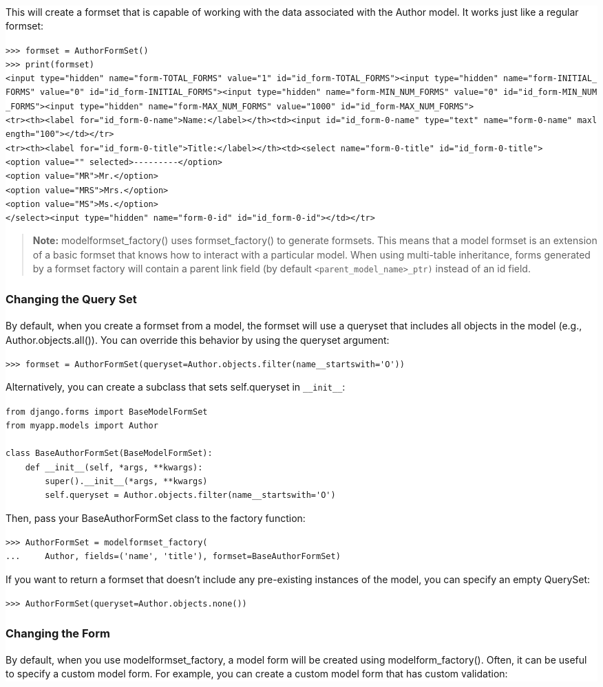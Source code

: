 This will create a formset that is capable of working with the data associated with the Author model. It works just like a regular formset:

    >>> formset = AuthorFormSet()
    >>> print(formset)
    <input type="hidden" name="form-TOTAL_FORMS" value="1" id="id_form-TOTAL_FORMS"><input type="hidden" name="form-INITIAL_FORMS" value="0" id="id_form-INITIAL_FORMS"><input type="hidden" name="form-MIN_NUM_FORMS" value="0" id="id_form-MIN_NUM_FORMS"><input type="hidden" name="form-MAX_NUM_FORMS" value="1000" id="id_form-MAX_NUM_FORMS">
    <tr><th><label for="id_form-0-name">Name:</label></th><td><input id="id_form-0-name" type="text" name="form-0-name" maxlength="100"></td></tr>
    <tr><th><label for="id_form-0-title">Title:</label></th><td><select name="form-0-title" id="id_form-0-title">
    <option value="" selected>---------</option>
    <option value="MR">Mr.</option>
    <option value="MRS">Mrs.</option>
    <option value="MS">Ms.</option>
    </select><input type="hidden" name="form-0-id" id="id_form-0-id"></td></tr>

>**Note:**
modelformset_factory() uses formset_factory() to generate formsets. This means that a model formset is an extension of a basic formset that knows how to interact with a particular model.
When using multi-table inheritance, forms generated by a formset factory will contain a parent link field (by default `<parent_model_name>_ptr)` instead of an id field.

### Changing the Query Set

By default, when you create a formset from a model, the formset will use a queryset that includes all objects in the model (e.g., Author.objects.all()). You can override this behavior by using the queryset argument:

    >>> formset = AuthorFormSet(queryset=Author.objects.filter(name__startswith='O'))

Alternatively, you can create a subclass that sets self.queryset in `__init__`:

    from django.forms import BaseModelFormSet
    from myapp.models import Author

    class BaseAuthorFormSet(BaseModelFormSet):
        def __init__(self, *args, **kwargs):
            super().__init__(*args, **kwargs)
            self.queryset = Author.objects.filter(name__startswith='O')

Then, pass your BaseAuthorFormSet class to the factory function:

    >>> AuthorFormSet = modelformset_factory(
    ...     Author, fields=('name', 'title'), formset=BaseAuthorFormSet)

If you want to return a formset that doesn’t include any pre-existing instances of the model, you can specify an empty QuerySet:

    >>> AuthorFormSet(queryset=Author.objects.none())

### Changing the Form

By default, when you use modelformset_factory, a model form will be created using modelform_factory(). Often, it can be useful to specify a custom model form. For example, you can create a custom model form that has custom validation:
